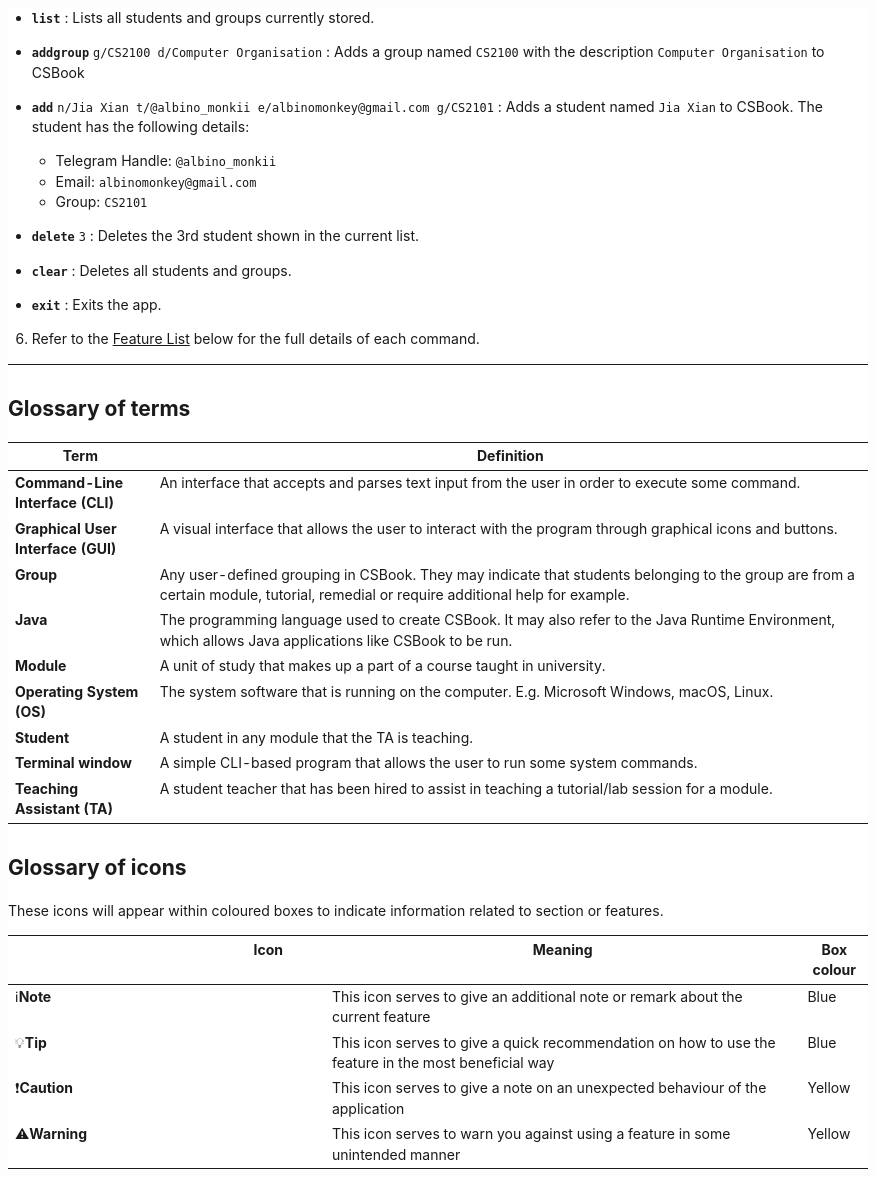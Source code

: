    - **`list`** : Lists all students and groups currently stored.

   - **`addgroup`** `g/CS2100 d/Computer Organisation` : Adds a group named `CS2100` with the description `Computer Organisation` to CSBook

   - **`add`** `n/Jia Xian t/@albino_monkii e/albinomonkey@gmail.com g/CS2101` : Adds a student named `Jia Xian` to CSBook. The student has the following details:

     - Telegram Handle: `@albino_monkii`
     - Email: `albinomonkey@gmail.com`
     - Group: `CS2101`

   - **`delete`** `3` : Deletes the 3rd student shown in the current list.

   - **`clear`** : Deletes all students and groups.

   - **`exit`** : Exits the app.

6. Refer to the [Feature List](#feature-list) below for the full details of each command.

---

## Glossary of terms

| Term                               | Definition                                                                                                                                                                        |
| ---------------------------------- | --------------------------------------------------------------------------------------------------------------------------------------------------------------------------------- |
| **Command-Line Interface (CLI)**   | An interface that accepts and parses text input from the user in order to execute some command.                                                                                   |
| **Graphical User Interface (GUI)** | A visual interface that allows the user to interact with the program through graphical icons and buttons.                                                                         |
| **Group**                          | Any user-defined grouping in CSBook. They may indicate that students belonging to the group are from a certain module, tutorial, remedial or require additional help for example. |
| **Java**                           | The programming language used to create CSBook. It may also refer to the Java Runtime Environment, which allows Java applications like CSBook to be run.                          |
| **Module**                         | A unit of study that makes up a part of a course taught in university.                                                                                                            |
| **Operating System (OS)**          | The system software that is running on the computer. E.g. Microsoft Windows, macOS, Linux.                                                                                        |
| **Student**                        | A student in any module that the TA is teaching.                                                                                                                                  |
| **Terminal window**                | A simple CLI-based program that allows the user to run some system commands.                                                                                                      |
| **Teaching Assistant (TA)**        | A student teacher that has been hired to assist in teaching a tutorial/lab session for a module.                                                                                  |

## Glossary of icons

These icons will appear within coloured boxes to indicate information related to section or features.

| <img width="200"> Icon <img width="200"> | Meaning                                                                                              | Box colour |
| ---------------------------------------- | ---------------------------------------------------------------------------------------------------- | ---------- |
| :information_source:**Note**             | This icon serves to give an additional note or remark about the current feature                      | Blue       |
| :bulb:**Tip**                            | This icon serves to give a quick recommendation on how to use the feature in the most beneficial way | Blue       |
| :exclamation:**Caution**                 | This icon serves to give a note on an unexpected behaviour of the application                        | Yellow     |
| :warning:**Warning**                     | This icon serves to warn you against using a feature in some unintended manner                       | Yellow     |
